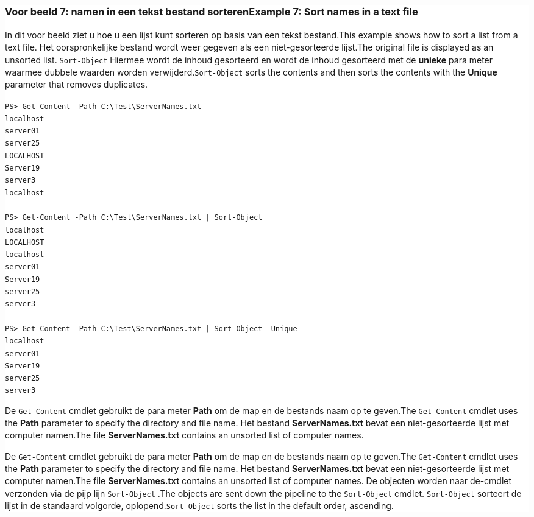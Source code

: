 ### <span data-ttu-id="2e33a-168">Voor beeld 7: namen in een tekst bestand sorteren</span><span class="sxs-lookup"><span data-stu-id="2e33a-168">Example 7: Sort names in a text file</span></span>

<span data-ttu-id="2e33a-169">In dit voor beeld ziet u hoe u een lijst kunt sorteren op basis van een tekst bestand.</span><span class="sxs-lookup"><span data-stu-id="2e33a-169">This example shows how to sort a list from a text file.</span></span> <span data-ttu-id="2e33a-170">Het oorspronkelijke bestand wordt weer gegeven als een niet-gesorteerde lijst.</span><span class="sxs-lookup"><span data-stu-id="2e33a-170">The original file is displayed as an unsorted list.</span></span> <span data-ttu-id="2e33a-171">`Sort-Object` Hiermee wordt de inhoud gesorteerd en wordt de inhoud gesorteerd met de **unieke** para meter waarmee dubbele waarden worden verwijderd.</span><span class="sxs-lookup"><span data-stu-id="2e33a-171">`Sort-Object` sorts the contents and then sorts the contents with the **Unique** parameter that removes duplicates.</span></span>

```
PS> Get-Content -Path C:\Test\ServerNames.txt
localhost
server01
server25
LOCALHOST
Server19
server3
localhost

PS> Get-Content -Path C:\Test\ServerNames.txt | Sort-Object
localhost
LOCALHOST
localhost
server01
Server19
server25
server3

PS> Get-Content -Path C:\Test\ServerNames.txt | Sort-Object -Unique
localhost
server01
Server19
server25
server3
```

<span data-ttu-id="2e33a-172">De `Get-Content` cmdlet gebruikt de para meter **Path** om de map en de bestands naam op te geven.</span><span class="sxs-lookup"><span data-stu-id="2e33a-172">The `Get-Content` cmdlet uses the **Path** parameter to specify the directory and file name.</span></span> <span data-ttu-id="2e33a-173">Het bestand **ServerNames.txt** bevat een niet-gesorteerde lijst met computer namen.</span><span class="sxs-lookup"><span data-stu-id="2e33a-173">The file **ServerNames.txt** contains an unsorted list of computer names.</span></span>

<span data-ttu-id="2e33a-174">De `Get-Content` cmdlet gebruikt de para meter **Path** om de map en de bestands naam op te geven.</span><span class="sxs-lookup"><span data-stu-id="2e33a-174">The `Get-Content` cmdlet uses the **Path** parameter to specify the directory and file name.</span></span> <span data-ttu-id="2e33a-175">Het bestand **ServerNames.txt** bevat een niet-gesorteerde lijst met computer namen.</span><span class="sxs-lookup"><span data-stu-id="2e33a-175">The file **ServerNames.txt** contains an unsorted list of computer names.</span></span> <span data-ttu-id="2e33a-176">De objecten worden naar de-cmdlet verzonden via de pijp lijn `Sort-Object` .</span><span class="sxs-lookup"><span data-stu-id="2e33a-176">The objects are sent down the pipeline to the `Sort-Object` cmdlet.</span></span> <span data-ttu-id="2e33a-177">`Sort-Object` sorteert de lijst in de standaard volgorde, oplopend.</span><span class="sxs-lookup"><span data-stu-id="2e33a-177">`Sort-Object` sorts the list in the default order, ascending.</span></span>
